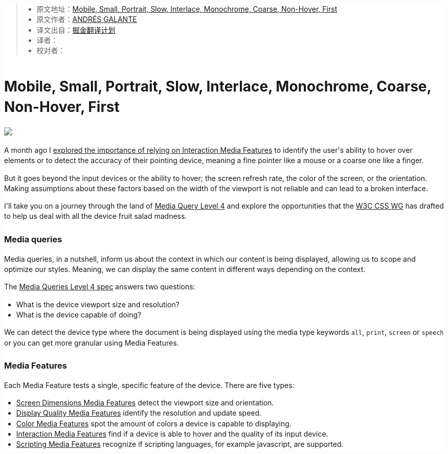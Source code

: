 > * 原文地址：[Mobile, Small, Portrait, Slow, Interlace, Monochrome, Coarse, Non-Hover, First](https://css-tricks.com/mobile-small-portrait-slow-interlace-monochrome-coarse-non-hover-first/)
> * 原文作者：[ANDRÉS GALANTE](https://css-tricks.com/author/agalante/)
> * 译文出自：[掘金翻译计划](https://github.com/xitu/gold-miner)
> * 译者：
> * 校对者：

# Mobile, Small, Portrait, Slow, Interlace, Monochrome, Coarse, Non-Hover, First #

[![](http://s3.buysellads.com/1279518/7386844-1491489478.jpg)](https://srv.buysellads.com/ads/click/x/GTND4237CE7DV5QUCAY4YKQWF6BDCKQYFTAITZ3JCEAIVK7UCKSD55QKC6BDL23LCW7DTK3EHJNCLSIZ) 

A month ago I [explored the importance of relying on Interaction Media Features](https://css-tricks.com/touch-devices-not-judged-size/) to identify the user's ability to hover over elements or to detect the accuracy of their pointing device, meaning a fine pointer like a mouse or a coarse one like a finger.

But it goes beyond the input devices or the ability to hover; the screen refresh rate, the color of the screen, or the orientation. Making assumptions about these factors based on the width of the viewport is not reliable and can lead to a broken interface.

I'll take you on a journey through the land of [Media Query Level 4](https://www.w3.org/TR/mediaqueries-4/#color-gamut) and explore the opportunities that the [W3C CSS WG](https://www.w3.org/Style/CSS/members.en.php3) has drafted to help us deal with all the device fruit salad madness.

### Media queries ###

Media queries, in a nutshell, inform us about the context in which our content is being displayed, allowing us to scope and optimize our styles. Meaning, we can display the same content in different ways depending on the context.

The [Media Queries Level 4 spec](https://www.w3.org/TR/mediaqueries-4/) answers two questions:

- What is the device viewport size and resolution?
- What is the device capable of doing?

We can detect the device type where the document is being displayed using the media type keywords `all`, `print`, `screen` or `speech` or you can get more granular using Media Features.

### Media Features ###

Each Media Feature tests a single, specific feature of the device. There are five types:

- [Screen Dimensions Media Features](https://www.w3.org/TR/mediaqueries-4/#mf-dimensions) detect the viewport size and orientation.
- [Display Quality Media Features](https://www.w3.org/TR/mediaqueries-4/#mf-display-quality) identify the resolution and update speed.
- [Color Media Features](https://www.w3.org/TR/mediaqueries-4/#mf-colors) spot the amount of colors a device is capable to displaying.
- [Interaction Media Features](https://www.w3.org/TR/mediaqueries-4/#mf-interaction) find if a device is able to hover and the quality of its input device.
- [Scripting Media Features](https://www.w3.org/TR/mediaqueries-4/#mf-scripting) recognize if scripting languages, for example javascript, are supported.
